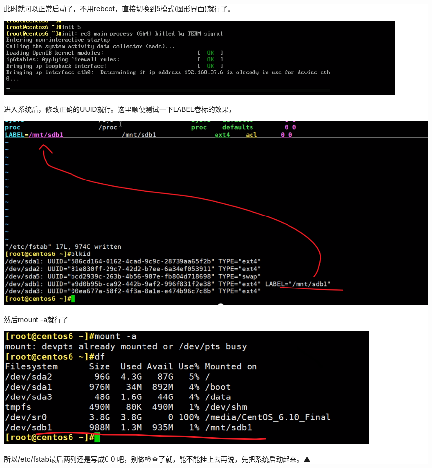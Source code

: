 此时就可以正常启动了，不用reboot，直接切换到5模式(图形界面)就行了。

![image-20220303111033044](6-持久挂载实战故障排错和swap空间管理.assets/image-20220303111033044.png)

进入系统后，修改正确的UUID就行。这里顺便测试一下LABEL卷标的效果，

![image-20220303111250978](6-持久挂载实战故障排错和swap空间管理.assets/image-20220303111250978.png)

然后mount -a就行了

![image-20220303111319026](6-持久挂载实战故障排错和swap空间管理.assets/image-20220303111319026.png)



所以/etc/fstab最后两列还是写成0 0 吧，别做检查了就，能不能挂上去再说，先把系统启动起来。▲
